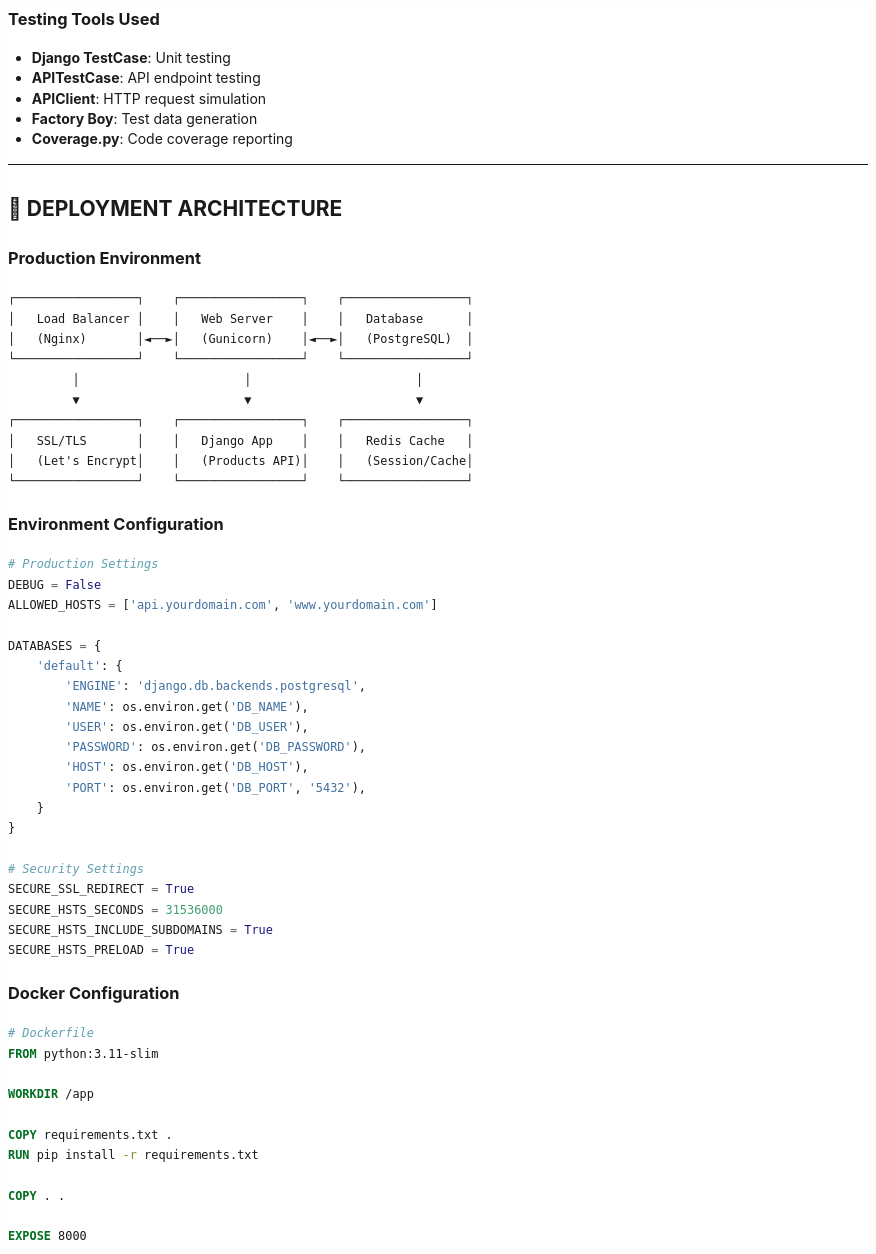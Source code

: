 ### Testing Tools Used
- **Django TestCase**: Unit testing
- **APITestCase**: API endpoint testing  
- **APIClient**: HTTP request simulation
- **Factory Boy**: Test data generation
- **Coverage.py**: Code coverage reporting

---

## 🚀 DEPLOYMENT ARCHITECTURE

### Production Environment
```
┌─────────────────┐    ┌─────────────────┐    ┌─────────────────┐
│   Load Balancer │    │   Web Server    │    │   Database      │
│   (Nginx)       │◄──►│   (Gunicorn)    │◄──►│   (PostgreSQL)  │
└─────────────────┘    └─────────────────┘    └─────────────────┘
         │                       │                       │
         ▼                       ▼                       ▼
┌─────────────────┐    ┌─────────────────┐    ┌─────────────────┐
│   SSL/TLS       │    │   Django App    │    │   Redis Cache   │
│   (Let's Encrypt│    │   (Products API)│    │   (Session/Cache│
└─────────────────┘    └─────────────────┘    └─────────────────┘
```

### Environment Configuration
```python
# Production Settings
DEBUG = False
ALLOWED_HOSTS = ['api.yourdomain.com', 'www.yourdomain.com']

DATABASES = {
    'default': {
        'ENGINE': 'django.db.backends.postgresql',
        'NAME': os.environ.get('DB_NAME'),
        'USER': os.environ.get('DB_USER'),
        'PASSWORD': os.environ.get('DB_PASSWORD'),
        'HOST': os.environ.get('DB_HOST'),
        'PORT': os.environ.get('DB_PORT', '5432'),
    }
}

# Security Settings
SECURE_SSL_REDIRECT = True
SECURE_HSTS_SECONDS = 31536000
SECURE_HSTS_INCLUDE_SUBDOMAINS = True
SECURE_HSTS_PRELOAD = True
```

### Docker Configuration
```dockerfile
# Dockerfile
FROM python:3.11-slim

WORKDIR /app

COPY requirements.txt .
RUN pip install -r requirements.txt

COPY . .

EXPOSE 8000

```